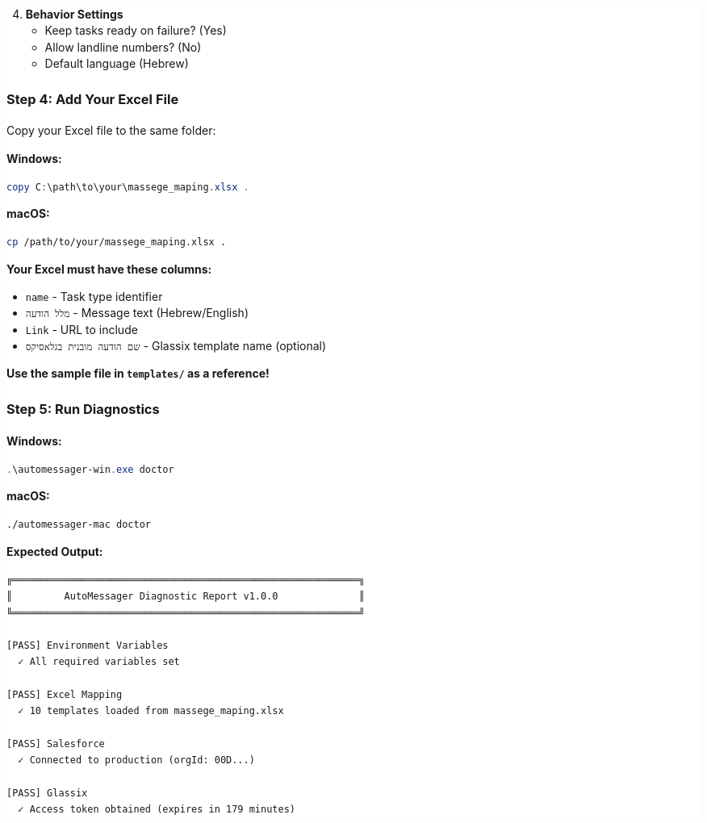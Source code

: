 4. **Behavior Settings**
   - Keep tasks ready on failure? (Yes)
   - Allow landline numbers? (No)
   - Default language (Hebrew)

### Step 4: Add Your Excel File

Copy your Excel file to the same folder:

**Windows:**
```powershell
copy C:\path\to\your\massege_maping.xlsx .
```

**macOS:**
```bash
cp /path/to/your/massege_maping.xlsx .
```

**Your Excel must have these columns:**
- `name` - Task type identifier
- `מלל הודעה` - Message text (Hebrew/English)
- `Link` - URL to include
- `שם הודעה מובנית בגלאסיקס` - Glassix template name (optional)

**Use the sample file in `templates/` as a reference!**

### Step 5: Run Diagnostics

**Windows:**
```powershell
.\automessager-win.exe doctor
```

**macOS:**
```bash
./automessager-mac doctor
```

**Expected Output:**
```
╔════════════════════════════════════════════════════════════╗
║         AutoMessager Diagnostic Report v1.0.0              ║
╚════════════════════════════════════════════════════════════╝

[PASS] Environment Variables
  ✓ All required variables set

[PASS] Excel Mapping
  ✓ 10 templates loaded from massege_maping.xlsx

[PASS] Salesforce
  ✓ Connected to production (orgId: 00D...)

[PASS] Glassix
  ✓ Access token obtained (expires in 179 minutes)
```
